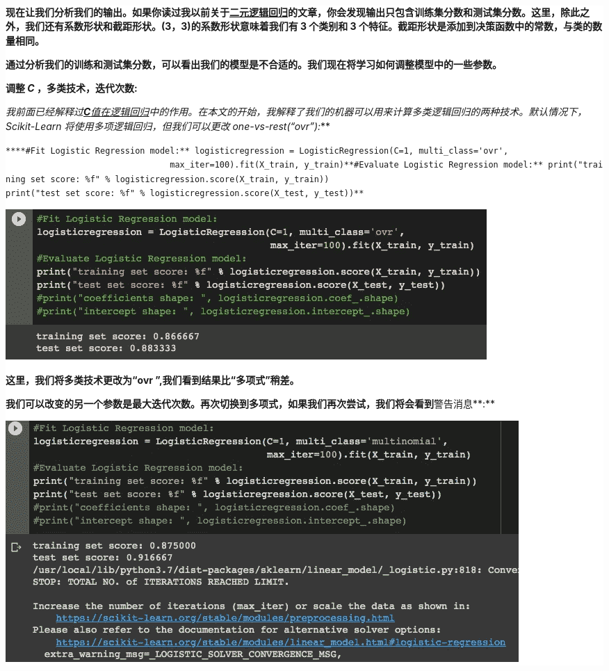 **现在让我们分析我们的输出。如果你读过我以前关于[二元逻辑回归](https://medium.com/p/a5c06b0f2d60)的文章，你会发现输出只包含训练集分数和测试集分数。这里，除此之外，我们还有系数形状和截距形状。(3，3)的系数形状意味着我们有 3 个类别和 3 个特征。截距形状是添加到决策函数中的常数，与类的数量相同。**

**通过分析我们的训练和测试集分数，可以看出我们的模型是不合适的。我们现在将学习如何调整模型中的一些参数。**

****调整 *C* ，多类技术，迭代次数:****

**我前面已经解释过*[***C***值在逻辑回归](https://medium.com/p/a5c06b0f2d60)中的作用。在本文的开始，我解释了我们的机器可以用来计算多类逻辑回归的两种技术。默认情况下，Scikit-Learn 将使用多项逻辑回归，但我们可以更改 one-vs-rest(“ovr”):***

```
****#Fit Logistic Regression model:** logisticregression = LogisticRegression(C=1, multi_class='ovr',
                                 max_iter=100).fit(X_train, y_train)**#Evaluate Logistic Regression model:** print("training set score: %f" % logisticregression.score(X_train, y_train))
print("test set score: %f" % logisticregression.score(X_test, y_test))**
```

**![](img/191c79ee5d084ed4bfae6954426049c9.png)**

**这里，我们将多类技术更改为“ovr ”,我们看到结果比“多项式”稍差。**

**我们可以改变的另一个参数是最大迭代次数。再次切换到多项式，如果我们再次尝试，我们将会看到**警告消息**:**

**![](img/8178d65fc098b28a57440544d2065e27.png)**
